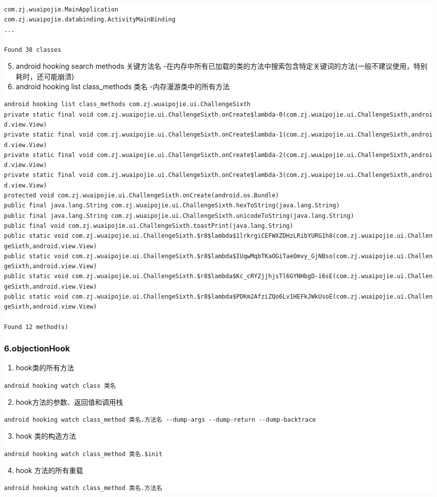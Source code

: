 ```
com.zj.wuaipojie.MainApplication
com.zj.wuaipojie.databinding.ActivityMainBinding
... 

Found 38 classes
```

5. android hooking search methods 关键方法名 -在内存中所有已加载的类的方法中搜索包含特定关键词的方法(一般不建议使用，特别耗时，还可能崩溃)
6. android hooking list class_methods 类名 -内存漫游类中的所有方法
```
android hooking list class_methods com.zj.wuaipojie.ui.ChallengeSixth
private static final void com.zj.wuaipojie.ui.ChallengeSixth.onCreate$lambda-0(com.zj.wuaipojie.ui.ChallengeSixth,android.view.View)
private static final void com.zj.wuaipojie.ui.ChallengeSixth.onCreate$lambda-1(com.zj.wuaipojie.ui.ChallengeSixth,android.view.View)
private static final void com.zj.wuaipojie.ui.ChallengeSixth.onCreate$lambda-2(com.zj.wuaipojie.ui.ChallengeSixth,android.view.View)
private static final void com.zj.wuaipojie.ui.ChallengeSixth.onCreate$lambda-3(com.zj.wuaipojie.ui.ChallengeSixth,android.view.View)
protected void com.zj.wuaipojie.ui.ChallengeSixth.onCreate(android.os.Bundle)
public final java.lang.String com.zj.wuaipojie.ui.ChallengeSixth.hexToString(java.lang.String)
public final java.lang.String com.zj.wuaipojie.ui.ChallengeSixth.unicodeToString(java.lang.String)
public final void com.zj.wuaipojie.ui.ChallengeSixth.toastPrint(java.lang.String)
public static void com.zj.wuaipojie.ui.ChallengeSixth.$r8$lambda$1lrkrgiCEFWXZDHzLRibYURG1h8(com.zj.wuaipojie.ui.ChallengeSixth,android.view.View)
public static void com.zj.wuaipojie.ui.ChallengeSixth.$r8$lambda$IUqwMqbTKaOGiTaeOmvy_GjNBso(com.zj.wuaipojie.ui.ChallengeSixth,android.view.View)
public static void com.zj.wuaipojie.ui.ChallengeSixth.$r8$lambda$Kc_cRYZjjhjsTl6GYNHbgD-i6sE(com.zj.wuaipojie.ui.ChallengeSixth,android.view.View)
public static void com.zj.wuaipojie.ui.ChallengeSixth.$r8$lambda$PDKm2AfziZQo6Lv1HEFkJWkUsoE(com.zj.wuaipojie.ui.ChallengeSixth,android.view.View)

Found 12 method(s)
```

### 6.objectionHook
1. hook类的所有方法
```
android hooking watch class 类名
```

2. hook方法的参数、返回值和调用栈
```
android hooking watch class_method 类名.方法名 --dump-args --dump-return --dump-backtrace
```
3. hook 类的构造方法
```
android hooking watch class_method 类名.$init
```
4. hook 方法的所有重载
```
android hooking watch class_method 类名.方法名
```
